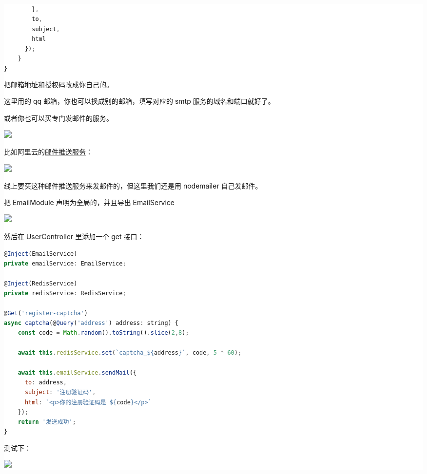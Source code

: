 ```javascript
        },
        to,
        subject,
        html
      });
    }
}
```
把邮箱地址和授权码改成你自己的。

这里用的 qq 邮箱，你也可以换成别的邮箱，填写对应的 smtp 服务的域名和端口就好了。

或者你也可以买专门发邮件的服务。

![](//liushuaiyang.oss-cn-shanghai.aliyuncs.com/nest-docs/image/第86章-36.png)

比如阿里云的[邮件推送服务](https://help.aliyun.com/document_detail/29421.html)：

![](//liushuaiyang.oss-cn-shanghai.aliyuncs.com/nest-docs/image/第86章-37.png)

线上要买这种邮件推送服务来发邮件的，但这里我们还是用 nodemailer 自己发邮件。

把 EmailModule 声明为全局的，并且导出 EmailService

![](//liushuaiyang.oss-cn-shanghai.aliyuncs.com/nest-docs/image/第86章-38.png)

然后在 UserController 里添加一个 get 接口：

```javascript
@Inject(EmailService)
private emailService: EmailService;

@Inject(RedisService)
private redisService: RedisService;

@Get('register-captcha')
async captcha(@Query('address') address: string) {
    const code = Math.random().toString().slice(2,8);

    await this.redisService.set(`captcha_${address}`, code, 5 * 60);

    await this.emailService.sendMail({
      to: address,
      subject: '注册验证码',
      html: `<p>你的注册验证码是 ${code}</p>`
    });
    return '发送成功';
}
```

测试下：

![](//liushuaiyang.oss-cn-shanghai.aliyuncs.com/nest-docs/image/第86章-39.png)
